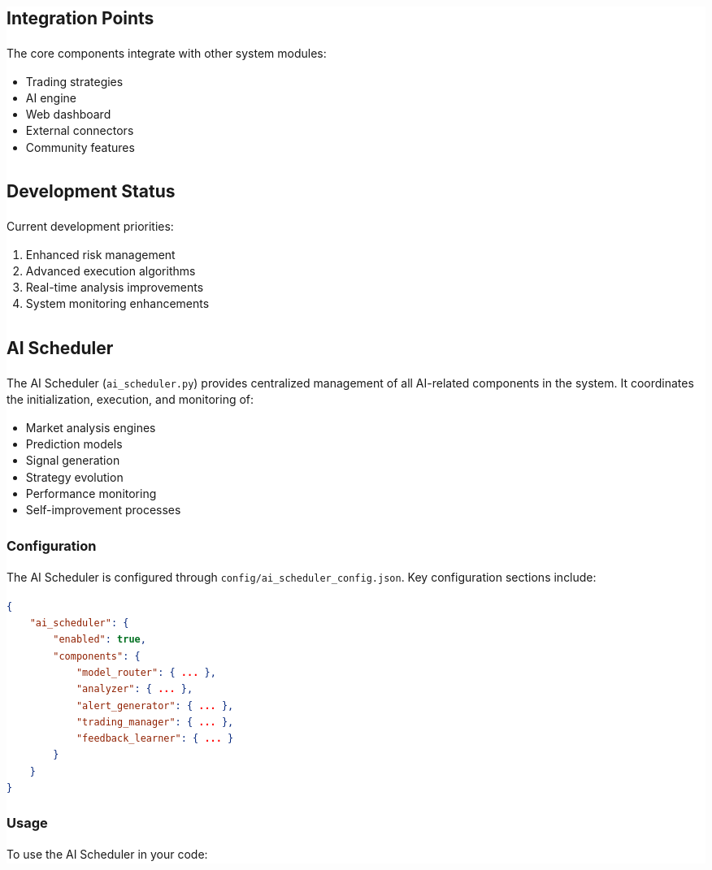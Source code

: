 ## Integration Points

The core components integrate with other system modules:
- Trading strategies
- AI engine
- Web dashboard
- External connectors
- Community features

## Development Status

Current development priorities:
1. Enhanced risk management
2. Advanced execution algorithms
3. Real-time analysis improvements
4. System monitoring enhancements

## AI Scheduler

The AI Scheduler (`ai_scheduler.py`) provides centralized management of all AI-related components in the system. It coordinates the initialization, execution, and monitoring of:

- Market analysis engines
- Prediction models
- Signal generation
- Strategy evolution
- Performance monitoring
- Self-improvement processes

### Configuration

The AI Scheduler is configured through `config/ai_scheduler_config.json`. Key configuration sections include:

```json
{
    "ai_scheduler": {
        "enabled": true,
        "components": {
            "model_router": { ... },
            "analyzer": { ... },
            "alert_generator": { ... },
            "trading_manager": { ... },
            "feedback_learner": { ... }
        }
    }
}
```

### Usage

To use the AI Scheduler in your code:
